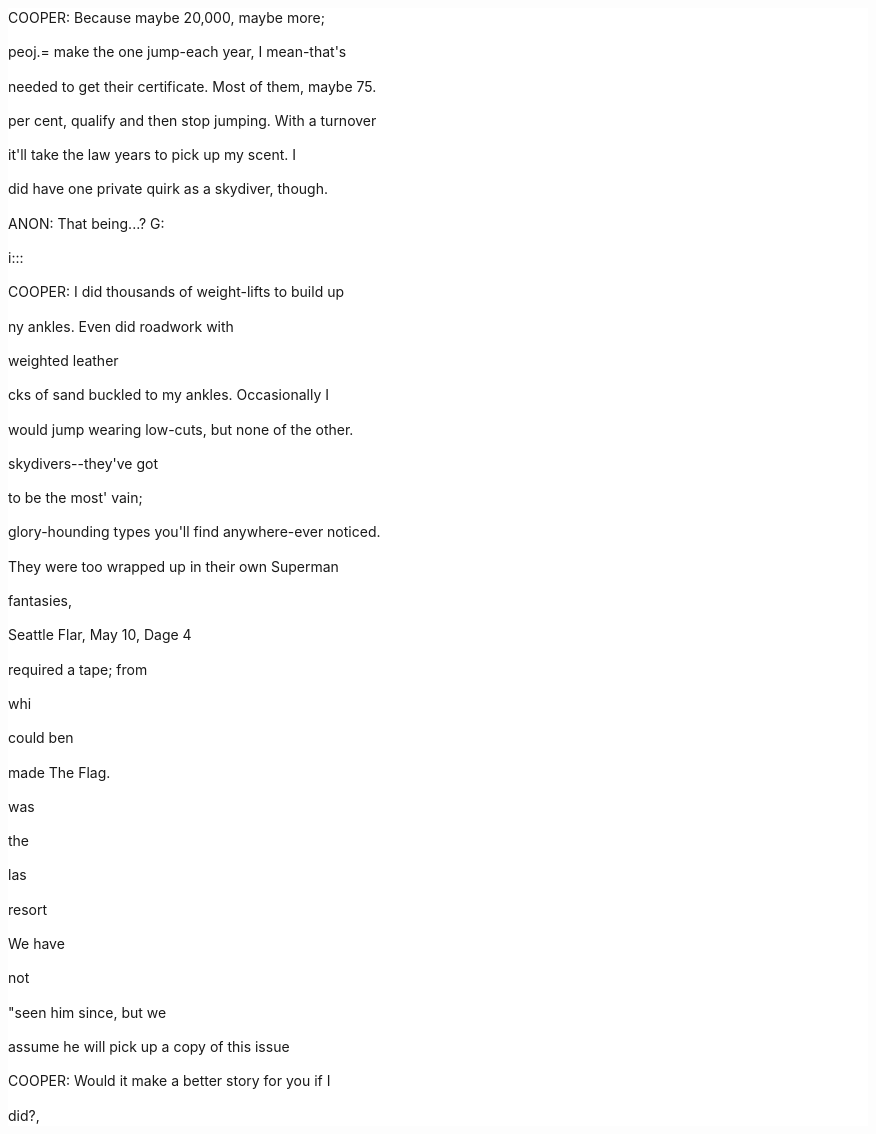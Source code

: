 COOPER: Because maybe 20,000, maybe more;

peoj.= make the one jump-each year, I mean-that's

needed to get their certificate. Most of them, maybe 75.

per cent, qualify and then stop jumping. With a turnover

it'll take the law years to pick up my scent. I

did have one private quirk as a skydiver, though.

ANON: That being...? G:

i:::

COOPER: I did thousands of weight-lifts to build up

ny ankles. Even did roadwork with

weighted leather

cks of sand buckled to my ankles. Occasionally I

would jump wearing low-cuts, but none of the other.

skydivers--they've got

to be the most' vain;

glory-hounding types you'll find anywhere-ever noticed.

They were too wrapped up in their own Superman

fantasies,

Seattle Flar, May 10, Dage 4

required a tape; from

whi

could ben

made The Flag.

was

the

las

resort

We have

not

"seen him since, but we

assume he will pick up a copy of this issue

COOPER: Would it make a better story for you if I

did?,
